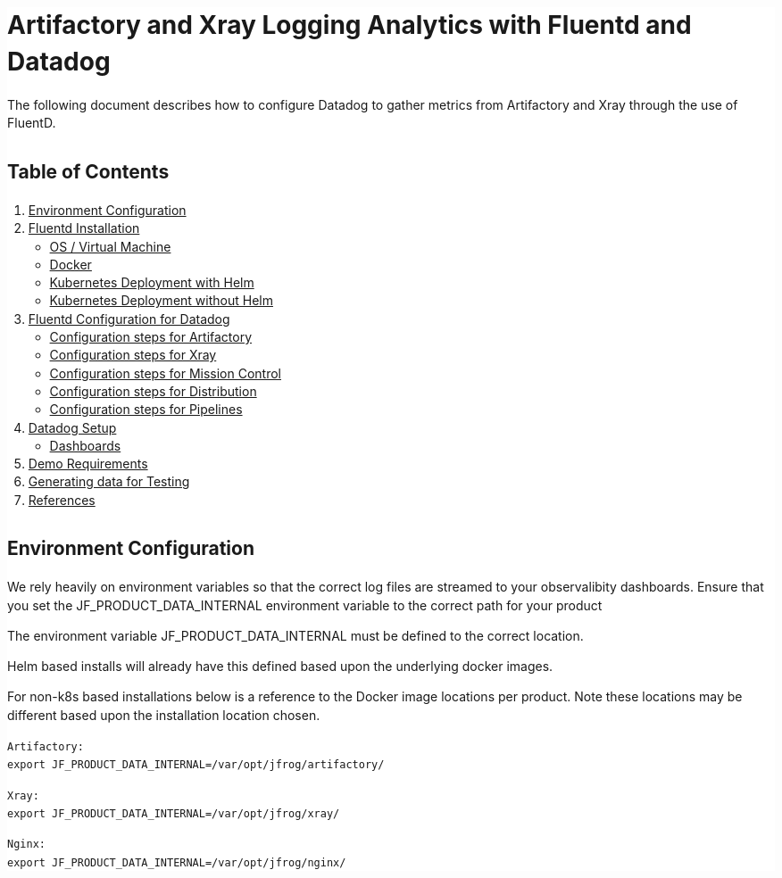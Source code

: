 # Artifactory and Xray Logging Analytics with Fluentd and Datadog

The following document describes how to configure Datadog to gather metrics from Artifactory and Xray through the use of FluentD.

## Table of Contents

1. [Environment Configuration](#environment-configuration)
2. [Fluentd Installation](#fluentd-installation)
    * [OS / Virtual Machine](#os--virtual-machine)
    * [Docker](#docker)
    * [Kubernetes Deployment with Helm](#kubernetes-deployment-with-helm)
    * [Kubernetes Deployment without Helm](#kubernetes-deployment-without-helm)
3. [Fluentd Configuration for Datadog](#fluentd-configuration-for-datadog)
    * [Configuration steps for Artifactory](#configuration-steps-for-artifactory)
    * [Configuration steps for Xray](#configuration-steps-for-xray)
    * [Configuration steps for Mission Control](#configuration-steps-for-mission-control)
    * [Configuration steps for Distribution](#configuration-steps-for-distribution)
    * [Configuration steps for Pipelines](#configuration-steps-for-pipelines)
4. [Datadog Setup](#datadog-setup)
    * [Dashboards](#dashboards)
5. [Demo Requirements](#demo-requirements)
6. [Generating data for Testing](#generating-data-for-testing)
7. [References](#references)

## Environment Configuration

We rely heavily on environment variables so that the correct log files are streamed to your observalibity dashboards. Ensure that you set the JF_PRODUCT_DATA_INTERNAL environment variable to the correct path for your product

The environment variable JF_PRODUCT_DATA_INTERNAL must be defined to the correct location.

Helm based installs will already have this defined based upon the underlying docker images.

For non-k8s based installations below is a reference to the Docker image locations per product. Note these locations may be different based upon the installation location chosen.

````text
Artifactory: 
export JF_PRODUCT_DATA_INTERNAL=/var/opt/jfrog/artifactory/
````

````text
Xray:
export JF_PRODUCT_DATA_INTERNAL=/var/opt/jfrog/xray/
````

````text
Nginx:
export JF_PRODUCT_DATA_INTERNAL=/var/opt/jfrog/nginx/
````
